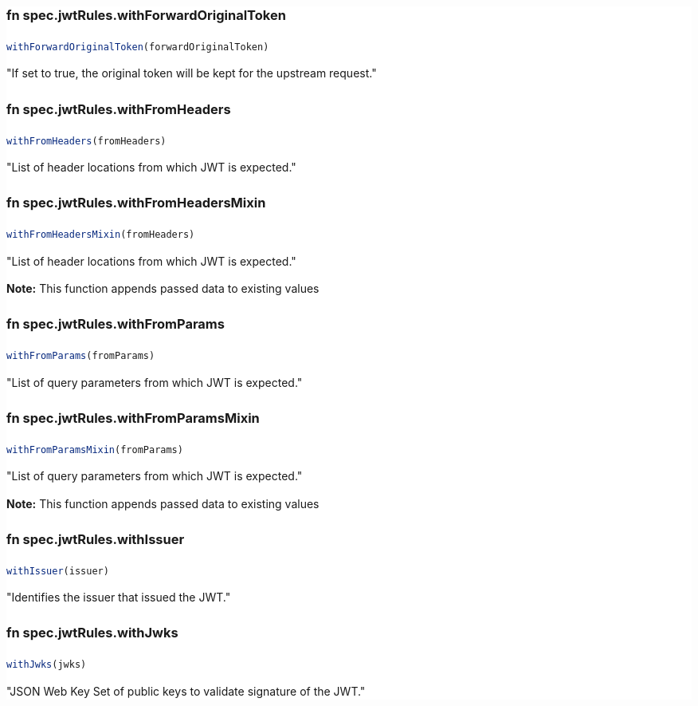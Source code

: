 ### fn spec.jwtRules.withForwardOriginalToken

```ts
withForwardOriginalToken(forwardOriginalToken)
```

"If set to true, the original token will be kept for the upstream request."

### fn spec.jwtRules.withFromHeaders

```ts
withFromHeaders(fromHeaders)
```

"List of header locations from which JWT is expected."

### fn spec.jwtRules.withFromHeadersMixin

```ts
withFromHeadersMixin(fromHeaders)
```

"List of header locations from which JWT is expected."

**Note:** This function appends passed data to existing values

### fn spec.jwtRules.withFromParams

```ts
withFromParams(fromParams)
```

"List of query parameters from which JWT is expected."

### fn spec.jwtRules.withFromParamsMixin

```ts
withFromParamsMixin(fromParams)
```

"List of query parameters from which JWT is expected."

**Note:** This function appends passed data to existing values

### fn spec.jwtRules.withIssuer

```ts
withIssuer(issuer)
```

"Identifies the issuer that issued the JWT."

### fn spec.jwtRules.withJwks

```ts
withJwks(jwks)
```

"JSON Web Key Set of public keys to validate signature of the JWT."
